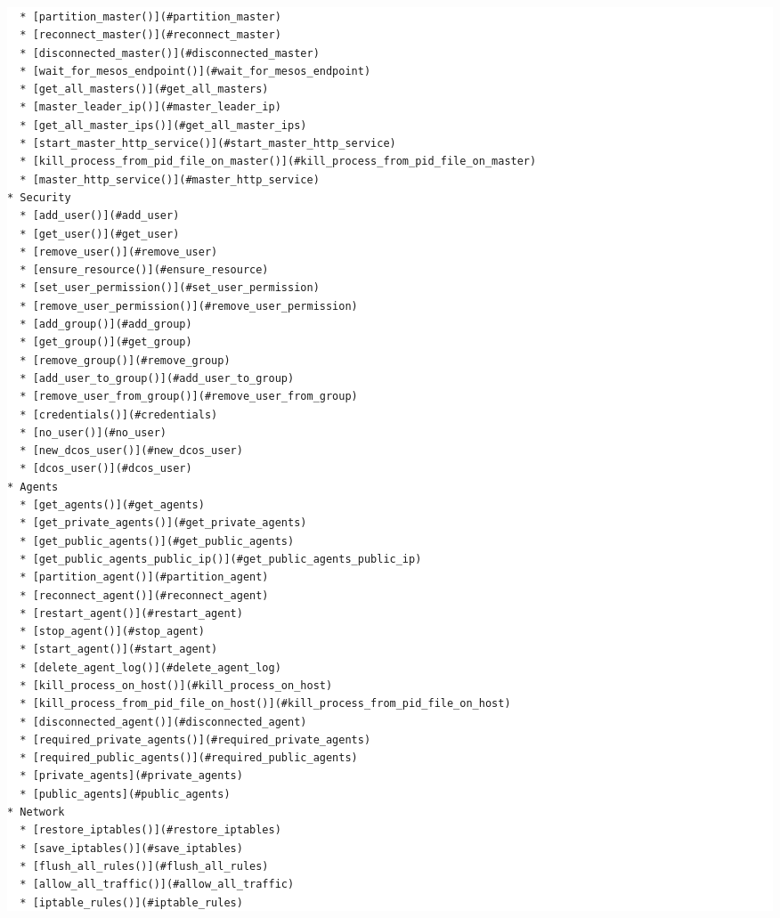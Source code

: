       * [partition_master()](#partition_master)
      * [reconnect_master()](#reconnect_master)
      * [disconnected_master()](#disconnected_master)
      * [wait_for_mesos_endpoint()](#wait_for_mesos_endpoint)
      * [get_all_masters()](#get_all_masters)
      * [master_leader_ip()](#master_leader_ip)
      * [get_all_master_ips()](#get_all_master_ips)
      * [start_master_http_service()](#start_master_http_service)
      * [kill_process_from_pid_file_on_master()](#kill_process_from_pid_file_on_master)
      * [master_http_service()](#master_http_service)
    * Security
      * [add_user()](#add_user)
      * [get_user()](#get_user)
      * [remove_user()](#remove_user)
      * [ensure_resource()](#ensure_resource)
      * [set_user_permission()](#set_user_permission)
      * [remove_user_permission()](#remove_user_permission)
      * [add_group()](#add_group)
      * [get_group()](#get_group)
      * [remove_group()](#remove_group)
      * [add_user_to_group()](#add_user_to_group)
      * [remove_user_from_group()](#remove_user_from_group)
      * [credentials()](#credentials)
      * [no_user()](#no_user)
      * [new_dcos_user()](#new_dcos_user)
      * [dcos_user()](#dcos_user)
    * Agents
      * [get_agents()](#get_agents)
      * [get_private_agents()](#get_private_agents)
      * [get_public_agents()](#get_public_agents)
      * [get_public_agents_public_ip()](#get_public_agents_public_ip)      
      * [partition_agent()](#partition_agent)
      * [reconnect_agent()](#reconnect_agent)
      * [restart_agent()](#restart_agent)
      * [stop_agent()](#stop_agent)
      * [start_agent()](#start_agent)
      * [delete_agent_log()](#delete_agent_log)
      * [kill_process_on_host()](#kill_process_on_host)
      * [kill_process_from_pid_file_on_host()](#kill_process_from_pid_file_on_host)      
      * [disconnected_agent()](#disconnected_agent)
      * [required_private_agents()](#required_private_agents)
      * [required_public_agents()](#required_public_agents)
      * [private_agents](#private_agents)
      * [public_agents](#public_agents)
    * Network
      * [restore_iptables()](#restore_iptables)
      * [save_iptables()](#save_iptables)
      * [flush_all_rules()](#flush_all_rules)
      * [allow_all_traffic()](#allow_all_traffic)
      * [iptable_rules()](#iptable_rules)
